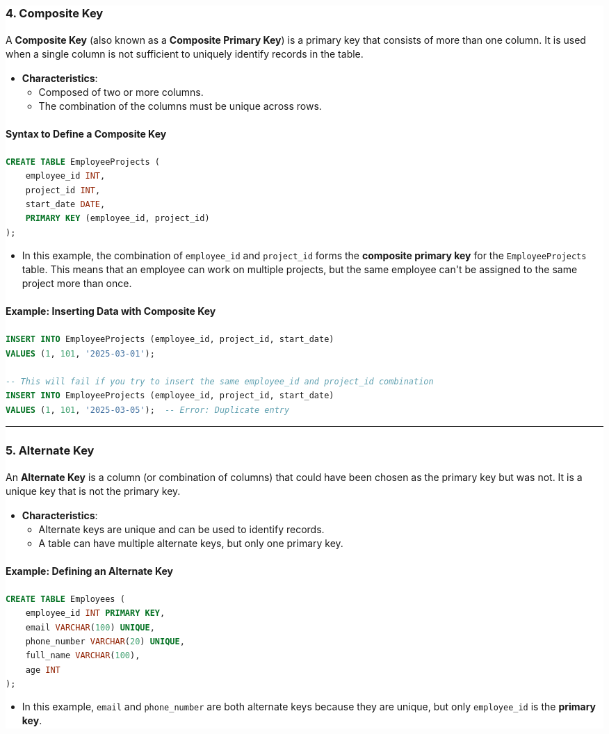 ### **4. Composite Key**  

A **Composite Key** (also known as a **Composite Primary Key**) is a primary key that consists of more than one column. It is used when a single column is not sufficient to uniquely identify records in the table.

- **Characteristics**:  
  - Composed of two or more columns.  
  - The combination of the columns must be unique across rows.

#### **Syntax to Define a Composite Key**
```sql
CREATE TABLE EmployeeProjects (
    employee_id INT,
    project_id INT,
    start_date DATE,
    PRIMARY KEY (employee_id, project_id)
);
```
- In this example, the combination of `employee_id` and `project_id` forms the **composite primary key** for the `EmployeeProjects` table. This means that an employee can work on multiple projects, but the same employee can't be assigned to the same project more than once.

#### **Example: Inserting Data with Composite Key**
```sql
INSERT INTO EmployeeProjects (employee_id, project_id, start_date) 
VALUES (1, 101, '2025-03-01');

-- This will fail if you try to insert the same employee_id and project_id combination
INSERT INTO EmployeeProjects (employee_id, project_id, start_date) 
VALUES (1, 101, '2025-03-05');  -- Error: Duplicate entry
```

---

### **5. Alternate Key**  

An **Alternate Key** is a column (or combination of columns) that could have been chosen as the primary key but was not. It is a unique key that is not the primary key.

- **Characteristics**:  
  - Alternate keys are unique and can be used to identify records.  
  - A table can have multiple alternate keys, but only one primary key.

#### **Example: Defining an Alternate Key**
```sql
CREATE TABLE Employees (
    employee_id INT PRIMARY KEY,
    email VARCHAR(100) UNIQUE,
    phone_number VARCHAR(20) UNIQUE,
    full_name VARCHAR(100),
    age INT
);
```
- In this example, `email` and `phone_number` are both alternate keys because they are unique, but only `employee_id` is the **primary key**.
